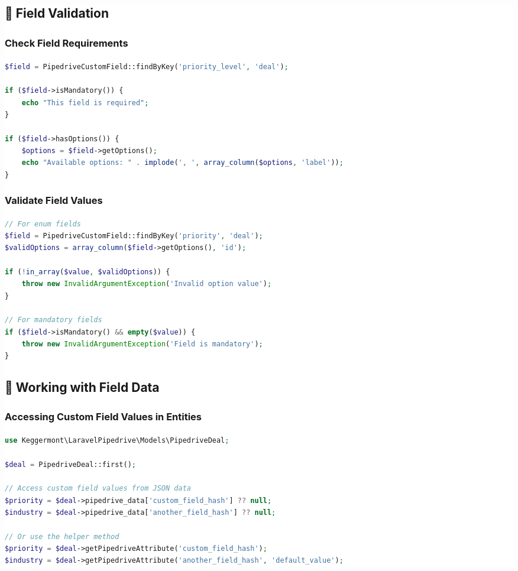 ## 🔧 **Field Validation**

### **Check Field Requirements**

```php
$field = PipedriveCustomField::findByKey('priority_level', 'deal');

if ($field->isMandatory()) {
    echo "This field is required";
}

if ($field->hasOptions()) {
    $options = $field->getOptions();
    echo "Available options: " . implode(', ', array_column($options, 'label'));
}
```

### **Validate Field Values**

```php
// For enum fields
$field = PipedriveCustomField::findByKey('priority', 'deal');
$validOptions = array_column($field->getOptions(), 'id');

if (!in_array($value, $validOptions)) {
    throw new InvalidArgumentException('Invalid option value');
}

// For mandatory fields
if ($field->isMandatory() && empty($value)) {
    throw new InvalidArgumentException('Field is mandatory');
}
```

## 🎯 **Working with Field Data**

### **Accessing Custom Field Values in Entities**

```php
use Keggermont\LaravelPipedrive\Models\PipedriveDeal;

$deal = PipedriveDeal::first();

// Access custom field values from JSON data
$priority = $deal->pipedrive_data['custom_field_hash'] ?? null;
$industry = $deal->pipedrive_data['another_field_hash'] ?? null;

// Or use the helper method
$priority = $deal->getPipedriveAttribute('custom_field_hash');
$industry = $deal->getPipedriveAttribute('another_field_hash', 'default_value');
```
